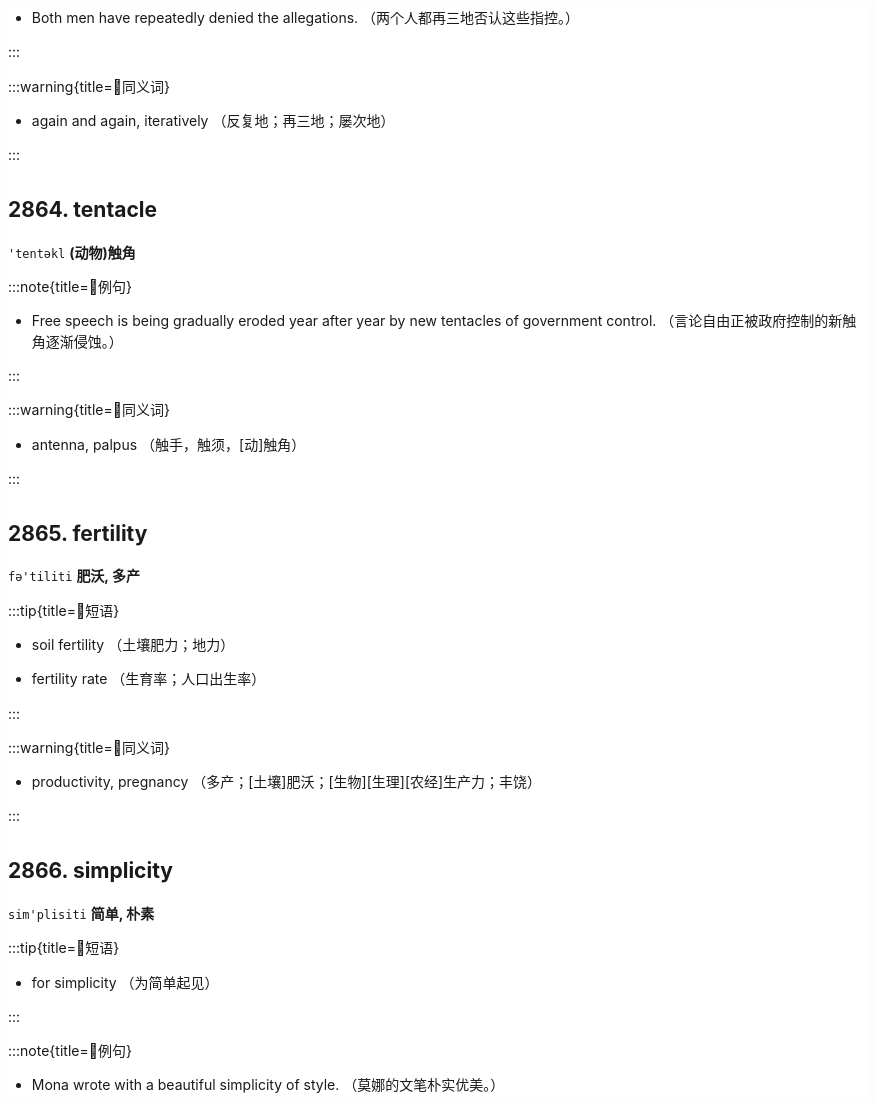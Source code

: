 - Both men have repeatedly denied the allegations. （两个人都再三地否认这些指控。）

:::

:::warning{title=🤔同义词}

- again and again, iteratively （反复地；再三地；屡次地）

:::


## 2864. tentacle

`'tentəkl`  **(动物)触角**

:::note{title=🎤例句}

- Free speech is being gradually eroded year after year by new tentacles of government control. （言论自由正被政府控制的新触角逐渐侵蚀。）

:::

:::warning{title=🤔同义词}

- antenna, palpus （触手，触须，[动]触角）

:::


## 2865. fertility

`fə'tiliti`  **肥沃, 多产**

:::tip{title=🤩短语}

- soil fertility （土壤肥力；地力）

- fertility rate （生育率；人口出生率）

:::

:::warning{title=🤔同义词}

- productivity, pregnancy （多产；[土壤]肥沃；[生物][生理][农经]生产力；丰饶）

:::


## 2866. simplicity

`sim'plisiti`  **简单, 朴素**

:::tip{title=🤩短语}

- for simplicity （为简单起见）

:::

:::note{title=🎤例句}

- Mona wrote with a beautiful simplicity of style. （莫娜的文笔朴实优美。）

